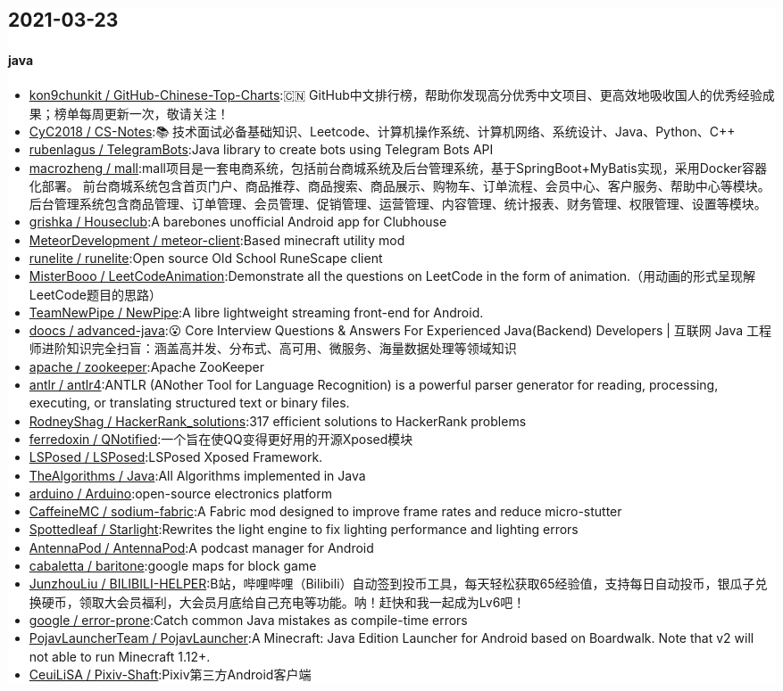 ## 2021-03-23

#### java
* [kon9chunkit / GitHub-Chinese-Top-Charts](https://github.com/kon9chunkit/GitHub-Chinese-Top-Charts):🇨🇳
GitHub中文排行榜，帮助你发现高分优秀中文项目、更高效地吸收国人的优秀经验成果；榜单每周更新一次，敬请关注！
* [CyC2018 / CS-Notes](https://github.com/CyC2018/CS-Notes):📚
技术面试必备基础知识、Leetcode、计算机操作系统、计算机网络、系统设计、Java、Python、C++
* [rubenlagus / TelegramBots](https://github.com/rubenlagus/TelegramBots):Java library to create bots using Telegram Bots API
* [macrozheng / mall](https://github.com/macrozheng/mall):mall项目是一套电商系统，包括前台商城系统及后台管理系统，基于SpringBoot+MyBatis实现，采用Docker容器化部署。 前台商城系统包含首页门户、商品推荐、商品搜索、商品展示、购物车、订单流程、会员中心、客户服务、帮助中心等模块。 后台管理系统包含商品管理、订单管理、会员管理、促销管理、运营管理、内容管理、统计报表、财务管理、权限管理、设置等模块。
* [grishka / Houseclub](https://github.com/grishka/Houseclub):A barebones unofficial Android app for Clubhouse
* [MeteorDevelopment / meteor-client](https://github.com/MeteorDevelopment/meteor-client):Based minecraft utility mod
* [runelite / runelite](https://github.com/runelite/runelite):Open source Old School RuneScape client
* [MisterBooo / LeetCodeAnimation](https://github.com/MisterBooo/LeetCodeAnimation):Demonstrate all the questions on LeetCode in the form of animation.（用动画的形式呈现解LeetCode题目的思路）
* [TeamNewPipe / NewPipe](https://github.com/TeamNewPipe/NewPipe):A libre lightweight streaming front-end for Android.
* [doocs / advanced-java](https://github.com/doocs/advanced-java):😮
Core Interview Questions & Answers For Experienced Java(Backend) Developers | 互联网 Java 工程师进阶知识完全扫盲：涵盖高并发、分布式、高可用、微服务、海量数据处理等领域知识
* [apache / zookeeper](https://github.com/apache/zookeeper):Apache ZooKeeper
* [antlr / antlr4](https://github.com/antlr/antlr4):ANTLR (ANother Tool for Language Recognition) is a powerful parser generator for reading, processing, executing, or translating structured text or binary files.
* [RodneyShag / HackerRank_solutions](https://github.com/RodneyShag/HackerRank_solutions):317 efficient solutions to HackerRank problems
* [ferredoxin / QNotified](https://github.com/ferredoxin/QNotified):一个旨在使QQ变得更好用的开源Xposed模块
* [LSPosed / LSPosed](https://github.com/LSPosed/LSPosed):LSPosed Xposed Framework.
* [TheAlgorithms / Java](https://github.com/TheAlgorithms/Java):All Algorithms implemented in Java
* [arduino / Arduino](https://github.com/arduino/Arduino):open-source electronics platform
* [CaffeineMC / sodium-fabric](https://github.com/CaffeineMC/sodium-fabric):A Fabric mod designed to improve frame rates and reduce micro-stutter
* [Spottedleaf / Starlight](https://github.com/Spottedleaf/Starlight):Rewrites the light engine to fix lighting performance and lighting errors
* [AntennaPod / AntennaPod](https://github.com/AntennaPod/AntennaPod):A podcast manager for Android
* [cabaletta / baritone](https://github.com/cabaletta/baritone):google maps for block game
* [JunzhouLiu / BILIBILI-HELPER](https://github.com/JunzhouLiu/BILIBILI-HELPER):B站，哔哩哔哩（Bilibili）自动签到投币工具，每天轻松获取65经验值，支持每日自动投币，银瓜子兑换硬币，领取大会员福利，大会员月底给自己充电等功能。呐！赶快和我一起成为Lv6吧！
* [google / error-prone](https://github.com/google/error-prone):Catch common Java mistakes as compile-time errors
* [PojavLauncherTeam / PojavLauncher](https://github.com/PojavLauncherTeam/PojavLauncher):A Minecraft: Java Edition Launcher for Android based on Boardwalk. Note that v2 will not able to run Minecraft 1.12+.
* [CeuiLiSA / Pixiv-Shaft](https://github.com/CeuiLiSA/Pixiv-Shaft):Pixiv第三方Android客户端

